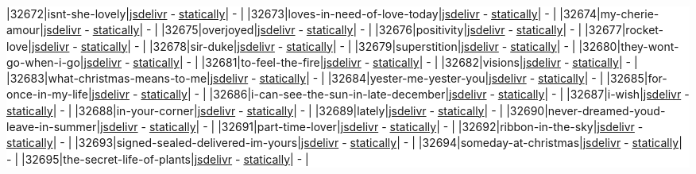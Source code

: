 |32672|isnt-she-lovely|[jsdelivr](https://cdn.jsdelivr.net/gh/dbchord/c1-3-6/30001-35000/32501-33000/isnt-she-lovely.webp) - [statically](https://cdn.statically.io/gh/dbchord/c1-3-6/i/30001-35000/32501-33000/isnt-she-lovely.webp)| - |
|32673|loves-in-need-of-love-today|[jsdelivr](https://cdn.jsdelivr.net/gh/dbchord/c1-3-6/30001-35000/32501-33000/loves-in-need-of-love-today.webp) - [statically](https://cdn.statically.io/gh/dbchord/c1-3-6/i/30001-35000/32501-33000/loves-in-need-of-love-today.webp)| - |
|32674|my-cherie-amour|[jsdelivr](https://cdn.jsdelivr.net/gh/dbchord/c1-3-6/30001-35000/32501-33000/my-cherie-amour.webp) - [statically](https://cdn.statically.io/gh/dbchord/c1-3-6/i/30001-35000/32501-33000/my-cherie-amour.webp)| - |
|32675|overjoyed|[jsdelivr](https://cdn.jsdelivr.net/gh/dbchord/c1-3-6/30001-35000/32501-33000/overjoyed.webp) - [statically](https://cdn.statically.io/gh/dbchord/c1-3-6/i/30001-35000/32501-33000/overjoyed.webp)| - |
|32676|positivity|[jsdelivr](https://cdn.jsdelivr.net/gh/dbchord/c1-3-6/30001-35000/32501-33000/positivity.webp) - [statically](https://cdn.statically.io/gh/dbchord/c1-3-6/i/30001-35000/32501-33000/positivity.webp)| - |
|32677|rocket-love|[jsdelivr](https://cdn.jsdelivr.net/gh/dbchord/c1-3-6/30001-35000/32501-33000/rocket-love.webp) - [statically](https://cdn.statically.io/gh/dbchord/c1-3-6/i/30001-35000/32501-33000/rocket-love.webp)| - |
|32678|sir-duke|[jsdelivr](https://cdn.jsdelivr.net/gh/dbchord/c1-3-6/30001-35000/32501-33000/sir-duke.webp) - [statically](https://cdn.statically.io/gh/dbchord/c1-3-6/i/30001-35000/32501-33000/sir-duke.webp)| - |
|32679|superstition|[jsdelivr](https://cdn.jsdelivr.net/gh/dbchord/c1-3-6/30001-35000/32501-33000/superstition.webp) - [statically](https://cdn.statically.io/gh/dbchord/c1-3-6/i/30001-35000/32501-33000/superstition.webp)| - |
|32680|they-wont-go-when-i-go|[jsdelivr](https://cdn.jsdelivr.net/gh/dbchord/c1-3-6/30001-35000/32501-33000/they-wont-go-when-i-go.webp) - [statically](https://cdn.statically.io/gh/dbchord/c1-3-6/i/30001-35000/32501-33000/they-wont-go-when-i-go.webp)| - |
|32681|to-feel-the-fire|[jsdelivr](https://cdn.jsdelivr.net/gh/dbchord/c1-3-6/30001-35000/32501-33000/to-feel-the-fire.webp) - [statically](https://cdn.statically.io/gh/dbchord/c1-3-6/i/30001-35000/32501-33000/to-feel-the-fire.webp)| - |
|32682|visions|[jsdelivr](https://cdn.jsdelivr.net/gh/dbchord/c1-3-6/30001-35000/32501-33000/visions.webp) - [statically](https://cdn.statically.io/gh/dbchord/c1-3-6/i/30001-35000/32501-33000/visions.webp)| - |
|32683|what-christmas-means-to-me|[jsdelivr](https://cdn.jsdelivr.net/gh/dbchord/c1-3-6/30001-35000/32501-33000/what-christmas-means-to-me.webp) - [statically](https://cdn.statically.io/gh/dbchord/c1-3-6/i/30001-35000/32501-33000/what-christmas-means-to-me.webp)| - |
|32684|yester-me-yester-you|[jsdelivr](https://cdn.jsdelivr.net/gh/dbchord/c1-3-6/30001-35000/32501-33000/yester-me-yester-you.webp) - [statically](https://cdn.statically.io/gh/dbchord/c1-3-6/i/30001-35000/32501-33000/yester-me-yester-you.webp)| - |
|32685|for-once-in-my-life|[jsdelivr](https://cdn.jsdelivr.net/gh/dbchord/c1-3-6/30001-35000/32501-33000/for-once-in-my-life.webp) - [statically](https://cdn.statically.io/gh/dbchord/c1-3-6/i/30001-35000/32501-33000/for-once-in-my-life.webp)| - |
|32686|i-can-see-the-sun-in-late-december|[jsdelivr](https://cdn.jsdelivr.net/gh/dbchord/c1-3-6/30001-35000/32501-33000/i-can-see-the-sun-in-late-december.webp) - [statically](https://cdn.statically.io/gh/dbchord/c1-3-6/i/30001-35000/32501-33000/i-can-see-the-sun-in-late-december.webp)| - |
|32687|i-wish|[jsdelivr](https://cdn.jsdelivr.net/gh/dbchord/c1-3-6/30001-35000/32501-33000/i-wish.webp) - [statically](https://cdn.statically.io/gh/dbchord/c1-3-6/i/30001-35000/32501-33000/i-wish.webp)| - |
|32688|in-your-corner|[jsdelivr](https://cdn.jsdelivr.net/gh/dbchord/c1-3-6/30001-35000/32501-33000/in-your-corner.webp) - [statically](https://cdn.statically.io/gh/dbchord/c1-3-6/i/30001-35000/32501-33000/in-your-corner.webp)| - |
|32689|lately|[jsdelivr](https://cdn.jsdelivr.net/gh/dbchord/c1-3-6/30001-35000/32501-33000/lately.webp) - [statically](https://cdn.statically.io/gh/dbchord/c1-3-6/i/30001-35000/32501-33000/lately.webp)| - |
|32690|never-dreamed-youd-leave-in-summer|[jsdelivr](https://cdn.jsdelivr.net/gh/dbchord/c1-3-6/30001-35000/32501-33000/never-dreamed-youd-leave-in-summer.webp) - [statically](https://cdn.statically.io/gh/dbchord/c1-3-6/i/30001-35000/32501-33000/never-dreamed-youd-leave-in-summer.webp)| - |
|32691|part-time-lover|[jsdelivr](https://cdn.jsdelivr.net/gh/dbchord/c1-3-6/30001-35000/32501-33000/part-time-lover.webp) - [statically](https://cdn.statically.io/gh/dbchord/c1-3-6/i/30001-35000/32501-33000/part-time-lover.webp)| - |
|32692|ribbon-in-the-sky|[jsdelivr](https://cdn.jsdelivr.net/gh/dbchord/c1-3-6/30001-35000/32501-33000/ribbon-in-the-sky.webp) - [statically](https://cdn.statically.io/gh/dbchord/c1-3-6/i/30001-35000/32501-33000/ribbon-in-the-sky.webp)| - |
|32693|signed-sealed-delivered-im-yours|[jsdelivr](https://cdn.jsdelivr.net/gh/dbchord/c1-3-6/30001-35000/32501-33000/signed-sealed-delivered-im-yours.webp) - [statically](https://cdn.statically.io/gh/dbchord/c1-3-6/i/30001-35000/32501-33000/signed-sealed-delivered-im-yours.webp)| - |
|32694|someday-at-christmas|[jsdelivr](https://cdn.jsdelivr.net/gh/dbchord/c1-3-6/30001-35000/32501-33000/someday-at-christmas.webp) - [statically](https://cdn.statically.io/gh/dbchord/c1-3-6/i/30001-35000/32501-33000/someday-at-christmas.webp)| - |
|32695|the-secret-life-of-plants|[jsdelivr](https://cdn.jsdelivr.net/gh/dbchord/c1-3-6/30001-35000/32501-33000/the-secret-life-of-plants.webp) - [statically](https://cdn.statically.io/gh/dbchord/c1-3-6/i/30001-35000/32501-33000/the-secret-life-of-plants.webp)| - |